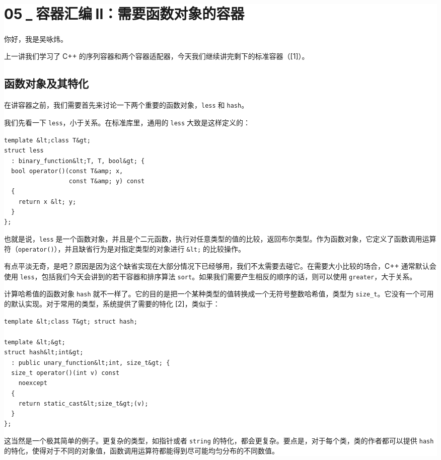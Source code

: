 # 05 _ 容器汇编 II：需要函数对象的容器

<audio id="audio" title="05 | 容器汇编 II：需要函数对象的容器" controls="" preload="none"><source id="mp3" src="https://static001.geekbang.org/resource/audio/c0/a8/c0be78d32a3c20c24679e93c0f151ba8.mp3"></audio>

你好，我是吴咏炜。

上一讲我们学习了 C++ 的序列容器和两个容器适配器，今天我们继续讲完剩下的标准容器（[1]）。

## 函数对象及其特化

在讲容器之前，我们需要首先来讨论一下两个重要的函数对象，`less` 和 `hash`。

我们先看一下 `less`，小于关系。在标准库里，通用的 `less` 大致是这样定义的：

```
template &lt;class T&gt;
struct less
  : binary_function&lt;T, T, bool&gt; {
  bool operator()(const T&amp; x,
                  const T&amp; y) const
  {
    return x &lt; y;
  }
};

```

也就是说，`less` 是一个函数对象，并且是个二元函数，执行对任意类型的值的比较，返回布尔类型。作为函数对象，它定义了函数调用运算符（`operator()`），并且缺省行为是对指定类型的对象进行 `&lt;` 的比较操作。

有点平淡无奇，是吧？原因是因为这个缺省实现在大部分情况下已经够用，我们不太需要去碰它。在需要大小比较的场合，C++ 通常默认会使用 `less`，包括我们今天会讲到的若干容器和排序算法 `sort`。如果我们需要产生相反的顺序的话，则可以使用 `greater`，大于关系。

计算哈希值的函数对象 `hash` 就不一样了。它的目的是把一个某种类型的值转换成一个无符号整数哈希值，类型为 `size_t`。它没有一个可用的默认实现。对于常用的类型，系统提供了需要的特化 [2]，类似于：

```
template &lt;class T&gt; struct hash;

template &lt;&gt;
struct hash&lt;int&gt;
  : public unary_function&lt;int, size_t&gt; {
  size_t operator()(int v) const
    noexcept
  {
    return static_cast&lt;size_t&gt;(v);
  }
};

```

这当然是一个极其简单的例子。更复杂的类型，如指针或者 `string` 的特化，都会更复杂。要点是，对于每个类，类的作者都可以提供 `hash` 的特化，使得对于不同的对象值，函数调用运算符都能得到尽可能均匀分布的不同数值。
